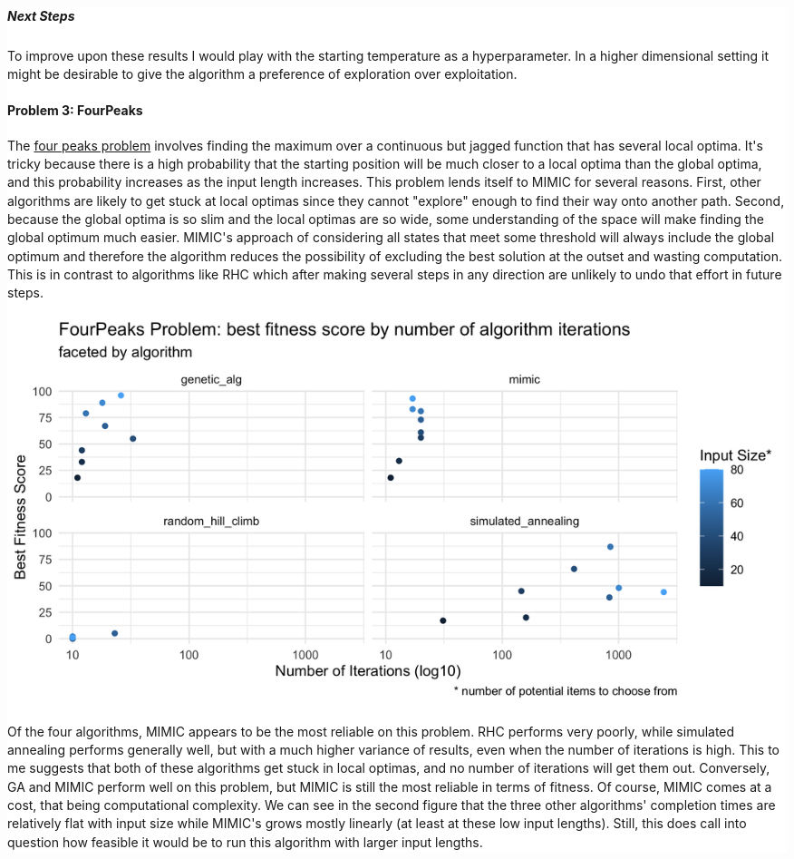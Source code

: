 ##### Next Steps

To improve upon these results I would play with the starting temperature as a hyperparameter. In a higher dimensional setting it might be desirable to give the algorithm a preference of exploration over exploitation.

#### Problem 3: FourPeaks

The [four peaks problem](https://mlrose.readthedocs.io/en/stable/source/fitness.html#mlrose.fitness.FourPeaks) involves finding the maximum over a continuous but jagged function that has several local optima. It's tricky because there is a high probability that the starting position will be much closer to a local optima than the global optima, and this probability increases as the input length increases. This problem lends itself to MIMIC for several reasons. First, other algorithms are likely to get stuck at local optimas since they cannot "explore" enough to find their way onto another path. Second, because the global optima is so slim and the local optimas are so wide, some understanding of the space will make finding the global optimum much easier. MIMIC's approach of considering all states that meet some threshold will always include the global optimum and therefore the algorithm reduces the possibility of excluding the best solution at the outset and wasting computation. This is in contrast to algorithms like RHC which after making several steps in any direction are unlikely to undo that effort in future steps.

![](plots/4peaks.png)

Of the four algorithms, MIMIC appears to be the most reliable on this problem. RHC performs very poorly, while simulated annealing performs generally well, but with a much higher variance of results, even when the number of iterations is high. This to me suggests that both of these algorithms get stuck in local optimas, and no number of iterations will get them out. Conversely, GA and MIMIC perform well on this problem, but MIMIC is still the most reliable in terms of fitness. Of course, MIMIC comes at a cost, that being computational complexity. We can see in the second figure that the three other algorithms' completion times are relatively flat with input size while MIMIC's grows mostly linearly (at least at these low input lengths). Still, this does call into question how feasible it would be to run this algorithm with larger input lengths.

